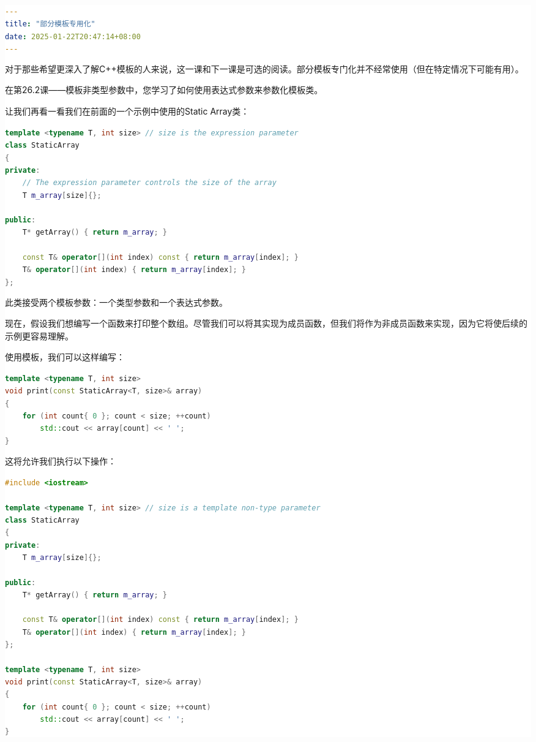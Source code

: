 ```yaml
---
title: "部分模板专用化"
date: 2025-01-22T20:47:14+08:00
---
```


对于那些希望更深入了解C++模板的人来说，这一课和下一课是可选的阅读。部分模板专门化并不经常使用（但在特定情况下可能有用）。

在第26.2课——模板非类型参数中，您学习了如何使用表达式参数来参数化模板类。

让我们再看一看我们在前面的一个示例中使用的Static Array类：

```C++
template <typename T, int size> // size is the expression parameter
class StaticArray
{
private:
    // The expression parameter controls the size of the array
    T m_array[size]{};
 
public:
    T* getArray() { return m_array; }
	
    const T& operator[](int index) const { return m_array[index]; }
    T& operator[](int index) { return m_array[index]; }
};
```

此类接受两个模板参数：一个类型参数和一个表达式参数。

现在，假设我们想编写一个函数来打印整个数组。尽管我们可以将其实现为成员函数，但我们将作为非成员函数来实现，因为它将使后续的示例更容易理解。

使用模板，我们可以这样编写：

```C++
template <typename T, int size>
void print(const StaticArray<T, size>& array)
{
    for (int count{ 0 }; count < size; ++count)
        std::cout << array[count] << ' ';
}
```

这将允许我们执行以下操作：

```C++
#include <iostream>

template <typename T, int size> // size is a template non-type parameter
class StaticArray
{
private:
	T m_array[size]{};

public:
	T* getArray() { return m_array; }

	const T& operator[](int index) const { return m_array[index]; }
	T& operator[](int index) { return m_array[index]; }
};

template <typename T, int size>
void print(const StaticArray<T, size>& array)
{
	for (int count{ 0 }; count < size; ++count)
		std::cout << array[count] << ' ';
}

```